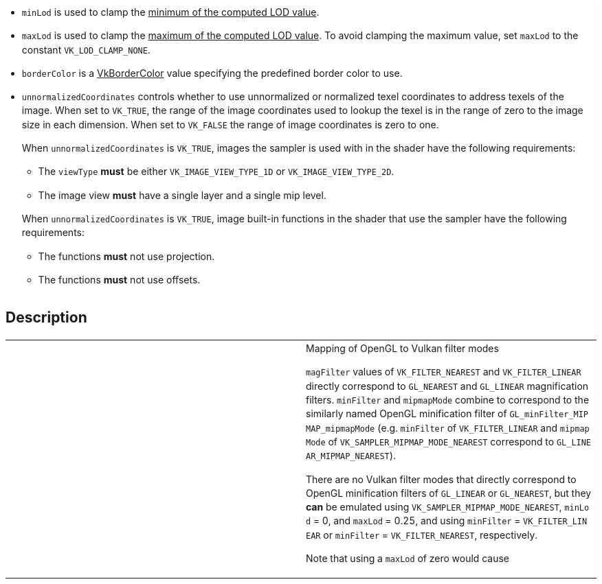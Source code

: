 - `minLod` is used to clamp the <a
  href="https://registry.khronos.org/vulkan/specs/1.3-extensions/html/vkspec.html#textures-level-of-detail-operation"
  target="_blank" rel="noopener">minimum of the computed LOD value</a>.

- `maxLod` is used to clamp the <a
  href="https://registry.khronos.org/vulkan/specs/1.3-extensions/html/vkspec.html#textures-level-of-detail-operation"
  target="_blank" rel="noopener">maximum of the computed LOD value</a>.
  To avoid clamping the maximum value, set `maxLod` to the constant
  `VK_LOD_CLAMP_NONE`.

- `borderColor` is a [VkBorderColor](https://registry.khronos.org/vulkan/specs/1.3-extensions/man/html/VkBorderColor.html) value
  specifying the predefined border color to use.

- <span id="samplers-unnormalizedCoordinates"></span>
  `unnormalizedCoordinates` controls whether to use unnormalized or
  normalized texel coordinates to address texels of the image. When set
  to `VK_TRUE`, the range of the image coordinates used to lookup the
  texel is in the range of zero to the image size in each dimension.
  When set to `VK_FALSE` the range of image coordinates is zero to one.

  When `unnormalizedCoordinates` is `VK_TRUE`, images the sampler is
  used with in the shader have the following requirements:

  - The `viewType` **must** be either `VK_IMAGE_VIEW_TYPE_1D` or
    `VK_IMAGE_VIEW_TYPE_2D`.

  - The image view **must** have a single layer and a single mip level.

  When `unnormalizedCoordinates` is `VK_TRUE`, image built-in functions
  in the shader that use the sampler have the following requirements:

  - The functions **must** not use projection.

  - The functions **must** not use offsets.

## <a href="#_description" class="anchor"></a>Description

<table>
<colgroup>
<col style="width: 50%" />
<col style="width: 50%" />
</colgroup>
<tbody>
<tr class="odd">
<td class="icon"><em></em></td>
<td class="content">Mapping of OpenGL to Vulkan filter modes
<p><code>magFilter</code> values of <code>VK_FILTER_NEAREST</code> and
<code>VK_FILTER_LINEAR</code> directly correspond to
<code>GL_NEAREST</code> and <code>GL_LINEAR</code> magnification
filters. <code>minFilter</code> and <code>mipmapMode</code> combine to
correspond to the similarly named OpenGL minification filter of
<code>GL_minFilter_MIPMAP_mipmapMode</code> (e.g. <code>minFilter</code>
of <code>VK_FILTER_LINEAR</code> and <code>mipmapMode</code> of
<code>VK_SAMPLER_MIPMAP_MODE_NEAREST</code> correspond to
<code>GL_LINEAR_MIPMAP_NEAREST</code>).</p>
<p>There are no Vulkan filter modes that directly correspond to OpenGL
minification filters of <code>GL_LINEAR</code> or
<code>GL_NEAREST</code>, but they <strong>can</strong> be emulated using
<code>VK_SAMPLER_MIPMAP_MODE_NEAREST</code>, <code>minLod</code> = 0,
and <code>maxLod</code> = 0.25, and using <code>minFilter</code> =
<code>VK_FILTER_LINEAR</code> or <code>minFilter</code> =
<code>VK_FILTER_NEAREST</code>, respectively.</p>
<p>Note that using a <code>maxLod</code> of zero would cause <a